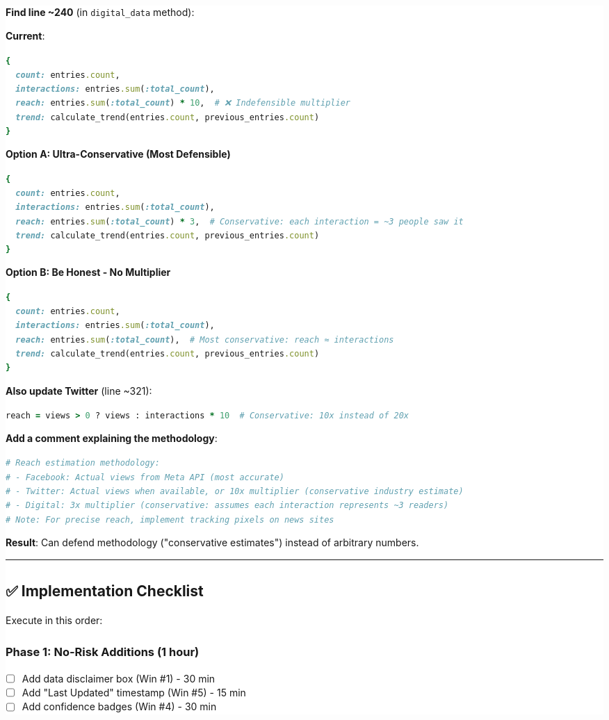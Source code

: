 **Find line ~240** (in `digital_data` method):

**Current**:
```ruby
{
  count: entries.count,
  interactions: entries.sum(:total_count),
  reach: entries.sum(:total_count) * 10,  # ❌ Indefensible multiplier
  trend: calculate_trend(entries.count, previous_entries.count)
}
```

**Option A: Ultra-Conservative (Most Defensible)**
```ruby
{
  count: entries.count,
  interactions: entries.sum(:total_count),
  reach: entries.sum(:total_count) * 3,  # Conservative: each interaction = ~3 people saw it
  trend: calculate_trend(entries.count, previous_entries.count)
}
```

**Option B: Be Honest - No Multiplier**
```ruby
{
  count: entries.count,
  interactions: entries.sum(:total_count),
  reach: entries.sum(:total_count),  # Most conservative: reach ≈ interactions
  trend: calculate_trend(entries.count, previous_entries.count)
}
```

**Also update Twitter** (line ~321):
```ruby
reach = views > 0 ? views : interactions * 10  # Conservative: 10x instead of 20x
```

**Add a comment explaining the methodology**:
```ruby
# Reach estimation methodology:
# - Facebook: Actual views from Meta API (most accurate)
# - Twitter: Actual views when available, or 10x multiplier (conservative industry estimate)
# - Digital: 3x multiplier (conservative: assumes each interaction represents ~3 readers)
# Note: For precise reach, implement tracking pixels on news sites
```

**Result**: Can defend methodology ("conservative estimates") instead of arbitrary numbers.

---

## ✅ Implementation Checklist

Execute in this order:

### Phase 1: No-Risk Additions (1 hour)
- [ ] Add data disclaimer box (Win #1) - 30 min
- [ ] Add "Last Updated" timestamp (Win #5) - 15 min
- [ ] Add confidence badges (Win #4) - 30 min
